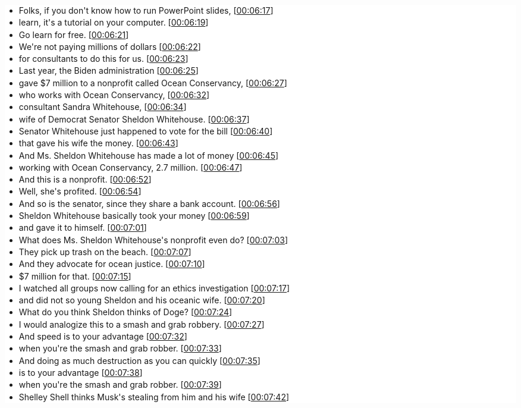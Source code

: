 *  Folks, if you don't know how to run PowerPoint slides, [[00:06:17](https://www.youtube.com/watch?v=HA_t5-PUzA0&t=377.16s)]
*  learn, it's a tutorial on your computer. [[00:06:19](https://www.youtube.com/watch?v=HA_t5-PUzA0&t=379.28000000000003s)]
*  Go learn for free. [[00:06:21](https://www.youtube.com/watch?v=HA_t5-PUzA0&t=381.16s)]
*  We're not paying millions of dollars [[00:06:22](https://www.youtube.com/watch?v=HA_t5-PUzA0&t=382.16s)]
*  for consultants to do this for us. [[00:06:23](https://www.youtube.com/watch?v=HA_t5-PUzA0&t=383.20000000000005s)]
*  Last year, the Biden administration [[00:06:25](https://www.youtube.com/watch?v=HA_t5-PUzA0&t=385.72s)]
*  gave $7 million to a nonprofit called Ocean Conservancy, [[00:06:27](https://www.youtube.com/watch?v=HA_t5-PUzA0&t=387.08000000000004s)]
*  who works with Ocean Conservancy, [[00:06:32](https://www.youtube.com/watch?v=HA_t5-PUzA0&t=392.36s)]
*  consultant Sandra Whitehouse, [[00:06:34](https://www.youtube.com/watch?v=HA_t5-PUzA0&t=394.8s)]
*  wife of Democrat Senator Sheldon Whitehouse. [[00:06:37](https://www.youtube.com/watch?v=HA_t5-PUzA0&t=397.32s)]
*  Senator Whitehouse just happened to vote for the bill [[00:06:40](https://www.youtube.com/watch?v=HA_t5-PUzA0&t=400.52s)]
*  that gave his wife the money. [[00:06:43](https://www.youtube.com/watch?v=HA_t5-PUzA0&t=403.15999999999997s)]
*  And Ms. Sheldon Whitehouse has made a lot of money [[00:06:45](https://www.youtube.com/watch?v=HA_t5-PUzA0&t=405.44s)]
*  working with Ocean Conservancy, 2.7 million. [[00:06:47](https://www.youtube.com/watch?v=HA_t5-PUzA0&t=407.96s)]
*  And this is a nonprofit. [[00:06:52](https://www.youtube.com/watch?v=HA_t5-PUzA0&t=412.71999999999997s)]
*  Well, she's profited. [[00:06:54](https://www.youtube.com/watch?v=HA_t5-PUzA0&t=414.91999999999996s)]
*  And so is the senator, since they share a bank account. [[00:06:56](https://www.youtube.com/watch?v=HA_t5-PUzA0&t=416.44s)]
*  Sheldon Whitehouse basically took your money [[00:06:59](https://www.youtube.com/watch?v=HA_t5-PUzA0&t=419.52s)]
*  and gave it to himself. [[00:07:01](https://www.youtube.com/watch?v=HA_t5-PUzA0&t=421.47999999999996s)]
*  What does Ms. Sheldon Whitehouse's nonprofit even do? [[00:07:03](https://www.youtube.com/watch?v=HA_t5-PUzA0&t=423.56s)]
*  They pick up trash on the beach. [[00:07:07](https://www.youtube.com/watch?v=HA_t5-PUzA0&t=427.96s)]
*  And they advocate for ocean justice. [[00:07:10](https://www.youtube.com/watch?v=HA_t5-PUzA0&t=430.72s)]
*  $7 million for that. [[00:07:15](https://www.youtube.com/watch?v=HA_t5-PUzA0&t=435.2s)]
*  I watched all groups now calling for an ethics investigation [[00:07:17](https://www.youtube.com/watch?v=HA_t5-PUzA0&t=437.64s)]
*  and did not so young Sheldon and his oceanic wife. [[00:07:20](https://www.youtube.com/watch?v=HA_t5-PUzA0&t=440.44s)]
*  What do you think Sheldon thinks of Doge? [[00:07:24](https://www.youtube.com/watch?v=HA_t5-PUzA0&t=444.04s)]
*  I would analogize this to a smash and grab robbery. [[00:07:27](https://www.youtube.com/watch?v=HA_t5-PUzA0&t=447.04s)]
*  And speed is to your advantage [[00:07:32](https://www.youtube.com/watch?v=HA_t5-PUzA0&t=452.32s)]
*  when you're the smash and grab robber. [[00:07:33](https://www.youtube.com/watch?v=HA_t5-PUzA0&t=453.88s)]
*  And doing as much destruction as you can quickly [[00:07:35](https://www.youtube.com/watch?v=HA_t5-PUzA0&t=455.96000000000004s)]
*  is to your advantage [[00:07:38](https://www.youtube.com/watch?v=HA_t5-PUzA0&t=458.20000000000005s)]
*  when you're the smash and grab robber. [[00:07:39](https://www.youtube.com/watch?v=HA_t5-PUzA0&t=459.44s)]
*  Shelley Shell thinks Musk's stealing from him and his wife [[00:07:42](https://www.youtube.com/watch?v=HA_t5-PUzA0&t=462.04s)]